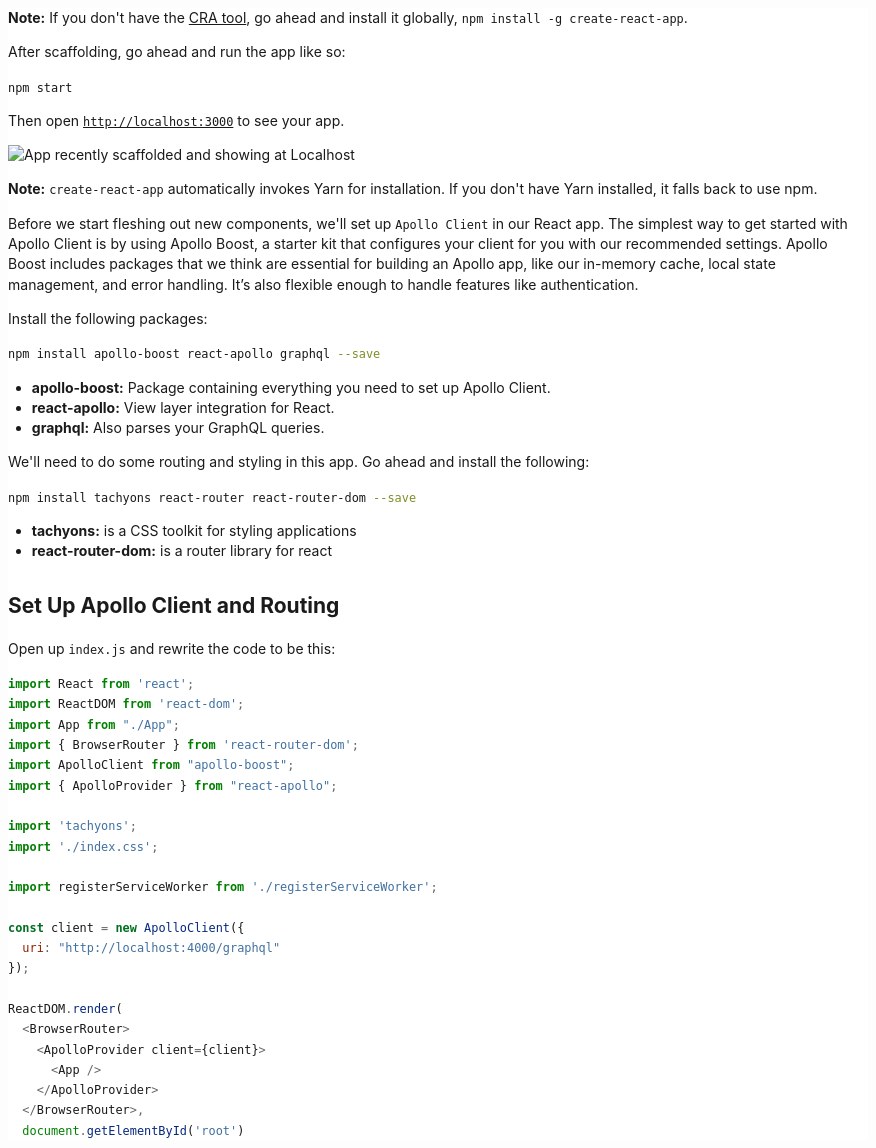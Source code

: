 **Note:** If you don't have the [CRA tool](https://github.com/facebookincubator/create-react-app), go ahead and install it globally, `npm install -g create-react-app`.


After scaffolding, go ahead and run the app like so:

```
npm start
```

Then open [`http://localhost:3000`](http://localhost:3000) to see your app.

![App recently scaffolded and showing at Localhost](https://cdn.auth0.com/blog/react/ready-app.png)

**Note:** `create-react-app` automatically invokes Yarn for installation. If you don't have Yarn installed, it falls back to use npm.

Before we start fleshing out new components, we'll set up `Apollo Client` in our React app. The simplest way to get started with Apollo Client is by using Apollo Boost, a starter kit that configures your client for you with our recommended settings. Apollo Boost includes packages that we think are essential for building an Apollo app, like our in-memory cache, local state management, and error handling. It’s also flexible enough to handle features like authentication.

Install the following packages:

```bash
npm install apollo-boost react-apollo graphql --save
```

* **apollo-boost:** Package containing everything you need to set up Apollo Client.
* **react-apollo:** View layer integration for React.
* **graphql:** Also parses your GraphQL queries.

We'll need to do some routing and styling in this app. Go ahead and install the following:

```bash
npm install tachyons react-router react-router-dom --save
```

* **tachyons:** is a CSS toolkit for styling applications
* **react-router-dom:** is a router library for react

## Set Up Apollo Client and Routing

Open up `index.js` and rewrite the code to be this:

```js
import React from 'react';
import ReactDOM from 'react-dom';
import App from "./App";
import { BrowserRouter } from 'react-router-dom';
import ApolloClient from "apollo-boost";
import { ApolloProvider } from "react-apollo";

import 'tachyons';
import './index.css';

import registerServiceWorker from './registerServiceWorker';

const client = new ApolloClient({
  uri: "http://localhost:4000/graphql"
});

ReactDOM.render(
  <BrowserRouter>
    <ApolloProvider client={client}>
      <App />
    </ApolloProvider>
  </BrowserRouter>,
  document.getElementById('root')
```
